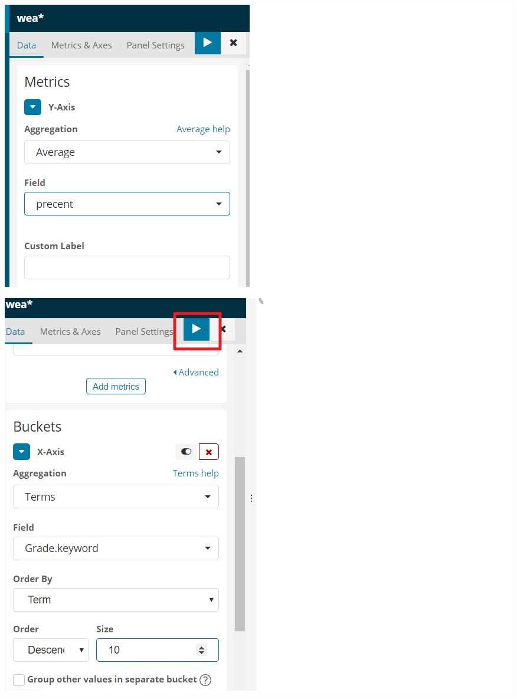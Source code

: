 ![image-20191103125036841](picture/image-20191103125036841.png)

![image-20191103125152626](picture/image-20191103125152626.png)
